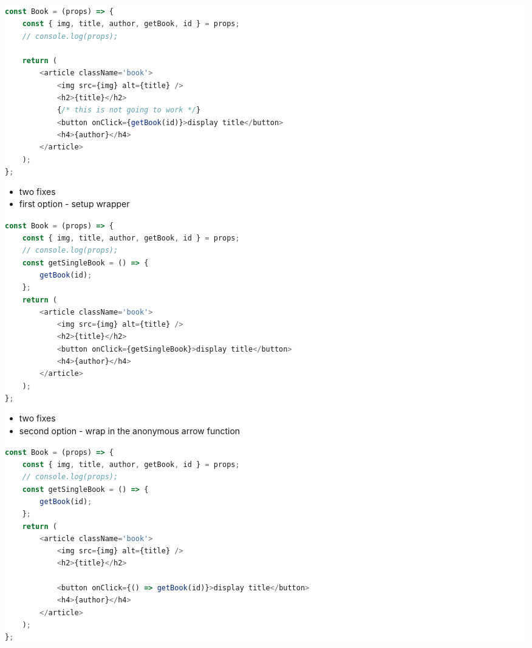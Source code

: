 ```js
const Book = (props) => {
    const { img, title, author, getBook, id } = props;
    // console.log(props);

    return (
        <article className='book'>
            <img src={img} alt={title} />
            <h2>{title}</h2>
            {/* this is not going to work */}
            <button onClick={getBook(id)}>display title</button>
            <h4>{author}</h4>
        </article>
    );
};
```

-   two fixes
-   first option - setup wrapper

```js
const Book = (props) => {
    const { img, title, author, getBook, id } = props;
    // console.log(props);
    const getSingleBook = () => {
        getBook(id);
    };
    return (
        <article className='book'>
            <img src={img} alt={title} />
            <h2>{title}</h2>
            <button onClick={getSingleBook}>display title</button>
            <h4>{author}</h4>
        </article>
    );
};
```

-   two fixes
-   second option - wrap in the anonymous arrow function

```js
const Book = (props) => {
    const { img, title, author, getBook, id } = props;
    // console.log(props);
    const getSingleBook = () => {
        getBook(id);
    };
    return (
        <article className='book'>
            <img src={img} alt={title} />
            <h2>{title}</h2>

            <button onClick={() => getBook(id)}>display title</button>
            <h4>{author}</h4>
        </article>
    );
};
```
